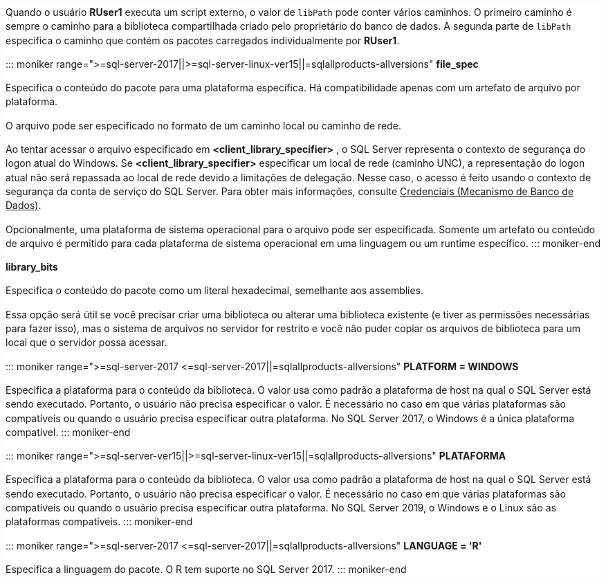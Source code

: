 Quando o usuário **RUser1** executa um script externo, o valor de `libPath` pode conter vários caminhos. O primeiro caminho é sempre o caminho para a biblioteca compartilhada criado pelo proprietário do banco de dados. A segunda parte de `libPath` especifica o caminho que contém os pacotes carregados individualmente por **RUser1**.

::: moniker range=">=sql-server-2017||>=sql-server-linux-ver15||=sqlallproducts-allversions"
**file_spec**

Especifica o conteúdo do pacote para uma plataforma específica. Há compatibilidade apenas com um artefato de arquivo por plataforma.

O arquivo pode ser especificado no formato de um caminho local ou caminho de rede.

Ao tentar acessar o arquivo especificado em **<client_library_specifier>** , o SQL Server representa o contexto de segurança do logon atual do Windows. Se **<client_library_specifier>** especificar um local de rede (caminho UNC), a representação do logon atual não será repassada ao local de rede devido a limitações de delegação. Nesse caso, o acesso é feito usando o contexto de segurança da conta de serviço do SQL Server. Para obter mais informações, consulte [Credenciais (Mecanismo de Banco de Dados)](../../relational-databases/security/authentication-access/credentials-database-engine.md).

Opcionalmente, uma plataforma de sistema operacional para o arquivo pode ser especificada. Somente um artefato ou conteúdo de arquivo é permitido para cada plataforma de sistema operacional em uma linguagem ou um runtime específico.
::: moniker-end

**library_bits**

Especifica o conteúdo do pacote como um literal hexadecimal, semelhante aos assemblies. 

Essa opção será útil se você precisar criar uma biblioteca ou alterar uma biblioteca existente (e tiver as permissões necessárias para fazer isso), mas o sistema de arquivos no servidor for restrito e você não puder copiar os arquivos de biblioteca para um local que o servidor possa acessar.

::: moniker range=">=sql-server-2017 <=sql-server-2017||=sqlallproducts-allversions"
**PLATFORM = WINDOWS**

Especifica a plataforma para o conteúdo da biblioteca. O valor usa como padrão a plataforma de host na qual o SQL Server está sendo executado. Portanto, o usuário não precisa especificar o valor. É necessário no caso em que várias plataformas são compatíveis ou quando o usuário precisa especificar outra plataforma.
No SQL Server 2017, o Windows é a única plataforma compatível.
::: moniker-end

::: moniker range=">=sql-server-ver15||>=sql-server-linux-ver15||=sqlallproducts-allversions"
**PLATAFORMA**

Especifica a plataforma para o conteúdo da biblioteca. O valor usa como padrão a plataforma de host na qual o SQL Server está sendo executado. Portanto, o usuário não precisa especificar o valor. É necessário no caso em que várias plataformas são compatíveis ou quando o usuário precisa especificar outra plataforma.
No SQL Server 2019, o Windows e o Linux são as plataformas compatíveis.
::: moniker-end

::: moniker range=">=sql-server-2017 <=sql-server-2017||=sqlallproducts-allversions"
**LANGUAGE = 'R'**

Especifica a linguagem do pacote.
O R tem suporte no SQL Server 2017.
::: moniker-end
